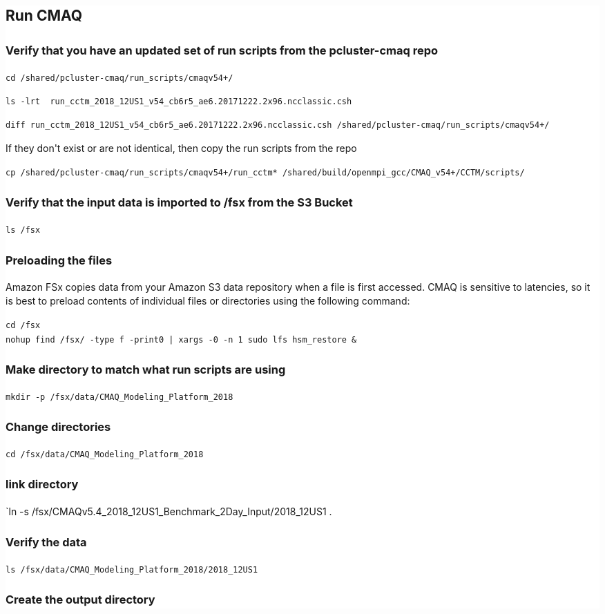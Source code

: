 ## Run CMAQ

### Verify that you have an updated set of run scripts from the pcluster-cmaq repo

`cd /shared/pcluster-cmaq/run_scripts/cmaqv54+/`

`ls -lrt  run_cctm_2018_12US1_v54_cb6r5_ae6.20171222.2x96.ncclassic.csh`

`diff run_cctm_2018_12US1_v54_cb6r5_ae6.20171222.2x96.ncclassic.csh /shared/pcluster-cmaq/run_scripts/cmaqv54+/`


If they don't exist or are not identical, then copy the run scripts from the repo

`cp /shared/pcluster-cmaq/run_scripts/cmaqv54+/run_cctm* /shared/build/openmpi_gcc/CMAQ_v54+/CCTM/scripts/`



### Verify that the input data is imported to /fsx from the S3 Bucket

`ls /fsx`

### Preloading the files

Amazon FSx copies data from your Amazon S3 data repository when a file is first accessed. CMAQ is sensitive to latencies, so it is best to preload contents of individual files or directories using the following command:

```
cd /fsx
nohup find /fsx/ -type f -print0 | xargs -0 -n 1 sudo lfs hsm_restore &
```


### Make directory to match what run scripts are using

`mkdir -p /fsx/data/CMAQ_Modeling_Platform_2018`

### Change directories

`cd /fsx/data/CMAQ_Modeling_Platform_2018`

### link directory

`ln -s /fsx/CMAQv5.4_2018_12US1_Benchmark_2Day_Input/2018_12US1 .

### Verify the data

`ls /fsx/data/CMAQ_Modeling_Platform_2018/2018_12US1`


### Create the output directory
